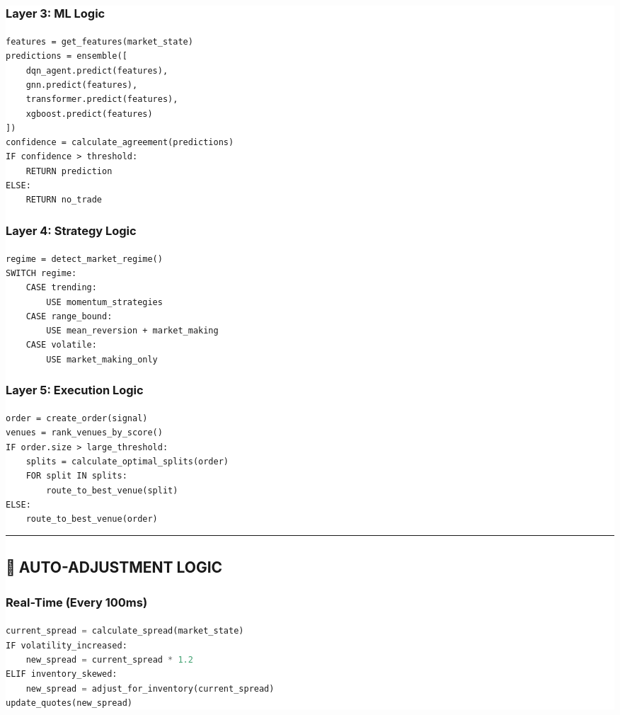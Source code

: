 ### Layer 3: ML Logic
```
features = get_features(market_state)
predictions = ensemble([
    dqn_agent.predict(features),
    gnn.predict(features),
    transformer.predict(features),
    xgboost.predict(features)
])
confidence = calculate_agreement(predictions)
IF confidence > threshold:
    RETURN prediction
ELSE:
    RETURN no_trade
```

### Layer 4: Strategy Logic
```
regime = detect_market_regime()
SWITCH regime:
    CASE trending:
        USE momentum_strategies
    CASE range_bound:
        USE mean_reversion + market_making
    CASE volatile:
        USE market_making_only
```

### Layer 5: Execution Logic
```
order = create_order(signal)
venues = rank_venues_by_score()
IF order.size > large_threshold:
    splits = calculate_optimal_splits(order)
    FOR split IN splits:
        route_to_best_venue(split)
ELSE:
    route_to_best_venue(order)
```

---

## 🔄 AUTO-ADJUSTMENT LOGIC

### Real-Time (Every 100ms)
```python
current_spread = calculate_spread(market_state)
IF volatility_increased:
    new_spread = current_spread * 1.2
ELIF inventory_skewed:
    new_spread = adjust_for_inventory(current_spread)
update_quotes(new_spread)
```
